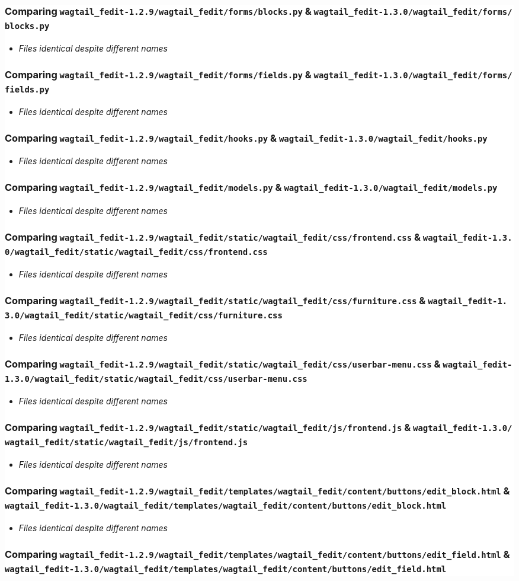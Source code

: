 ### Comparing `wagtail_fedit-1.2.9/wagtail_fedit/forms/blocks.py` & `wagtail_fedit-1.3.0/wagtail_fedit/forms/blocks.py`

 * *Files identical despite different names*

### Comparing `wagtail_fedit-1.2.9/wagtail_fedit/forms/fields.py` & `wagtail_fedit-1.3.0/wagtail_fedit/forms/fields.py`

 * *Files identical despite different names*

### Comparing `wagtail_fedit-1.2.9/wagtail_fedit/hooks.py` & `wagtail_fedit-1.3.0/wagtail_fedit/hooks.py`

 * *Files identical despite different names*

### Comparing `wagtail_fedit-1.2.9/wagtail_fedit/models.py` & `wagtail_fedit-1.3.0/wagtail_fedit/models.py`

 * *Files identical despite different names*

### Comparing `wagtail_fedit-1.2.9/wagtail_fedit/static/wagtail_fedit/css/frontend.css` & `wagtail_fedit-1.3.0/wagtail_fedit/static/wagtail_fedit/css/frontend.css`

 * *Files identical despite different names*

### Comparing `wagtail_fedit-1.2.9/wagtail_fedit/static/wagtail_fedit/css/furniture.css` & `wagtail_fedit-1.3.0/wagtail_fedit/static/wagtail_fedit/css/furniture.css`

 * *Files identical despite different names*

### Comparing `wagtail_fedit-1.2.9/wagtail_fedit/static/wagtail_fedit/css/userbar-menu.css` & `wagtail_fedit-1.3.0/wagtail_fedit/static/wagtail_fedit/css/userbar-menu.css`

 * *Files identical despite different names*

### Comparing `wagtail_fedit-1.2.9/wagtail_fedit/static/wagtail_fedit/js/frontend.js` & `wagtail_fedit-1.3.0/wagtail_fedit/static/wagtail_fedit/js/frontend.js`

 * *Files identical despite different names*

### Comparing `wagtail_fedit-1.2.9/wagtail_fedit/templates/wagtail_fedit/content/buttons/edit_block.html` & `wagtail_fedit-1.3.0/wagtail_fedit/templates/wagtail_fedit/content/buttons/edit_block.html`

 * *Files identical despite different names*

### Comparing `wagtail_fedit-1.2.9/wagtail_fedit/templates/wagtail_fedit/content/buttons/edit_field.html` & `wagtail_fedit-1.3.0/wagtail_fedit/templates/wagtail_fedit/content/buttons/edit_field.html`
